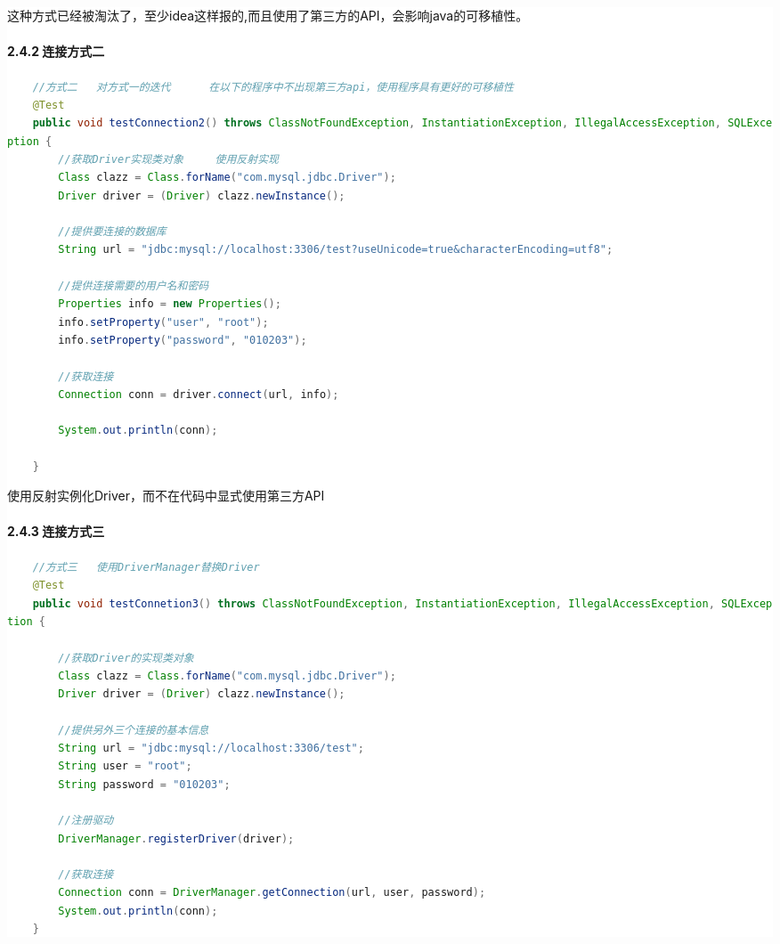 ```java
```

这种方式已经被淘汰了，至少idea这样报的,而且使用了第三方的API，会影响java的可移植性。

#### 2.4.2 连接方式二

```java
    //方式二   对方式一的迭代      在以下的程序中不出现第三方api，使用程序具有更好的可移植性
    @Test
    public void testConnection2() throws ClassNotFoundException, InstantiationException, IllegalAccessException, SQLException {
        //获取Driver实现类对象     使用反射实现
        Class clazz = Class.forName("com.mysql.jdbc.Driver");
        Driver driver = (Driver) clazz.newInstance();

        //提供要连接的数据库
        String url = "jdbc:mysql://localhost:3306/test?useUnicode=true&characterEncoding=utf8";

        //提供连接需要的用户名和密码
        Properties info = new Properties();
        info.setProperty("user", "root");
        info.setProperty("password", "010203");

        //获取连接
        Connection conn = driver.connect(url, info);

        System.out.println(conn);

    }
```

使用反射实例化Driver，而不在代码中显式使用第三方API

#### 2.4.3 连接方式三

```java
    //方式三   使用DriverManager替换Driver
    @Test
    public void testConnetion3() throws ClassNotFoundException, InstantiationException, IllegalAccessException, SQLException {

        //获取Driver的实现类对象
        Class clazz = Class.forName("com.mysql.jdbc.Driver");
        Driver driver = (Driver) clazz.newInstance();

        //提供另外三个连接的基本信息
        String url = "jdbc:mysql://localhost:3306/test";
        String user = "root";
        String password = "010203";

        //注册驱动
        DriverManager.registerDriver(driver);

        //获取连接
        Connection conn = DriverManager.getConnection(url, user, password);
        System.out.println(conn);
    }
```
